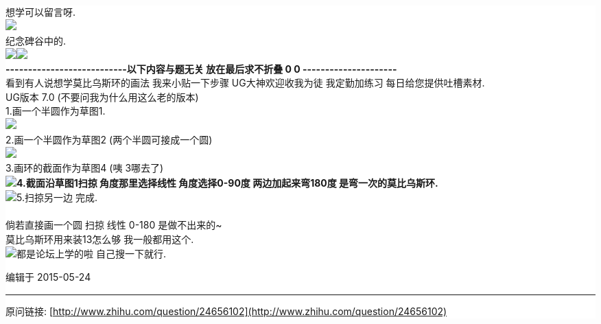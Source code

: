 想学可以留言呀.<br><img src="http://pic2.zhimg.com/a333e308c5587a44ab361368d86de57d_b.jpg" data-rawwidth="621" data-rawheight="377" class="origin_image zh-lightbox-thumb" width="621" data-original="http://pic2.zhimg.com/a333e308c5587a44ab361368d86de57d_r.jpg"><br>纪念碑谷中的.<br><img src="http://pic3.zhimg.com/6d6d6a825a29b9092950b251085b995e_b.jpg" data-rawwidth="768" data-rawheight="1024" class="origin_image zh-lightbox-thumb" width="768" data-original="http://pic3.zhimg.com/6d6d6a825a29b9092950b251085b995e_r.jpg"><img src="http://pic3.zhimg.com/6a53d853ce9c785ee19007885ebffb8e_b.jpg" data-rawwidth="768" data-rawheight="1024" class="origin_image zh-lightbox-thumb" width="768" data-original="http://pic3.zhimg.com/6a53d853ce9c785ee19007885ebffb8e_r.jpg"><br><b>---------------------------以下内容与题无关 放在最后求不折叠 0 0 ---------------------</b><br>看到有人说想学莫比乌斯环的画法 我来小贴一下步骤 UG大神欢迎收我为徒 我定勤加练习 每日给您提供吐槽素材.<br>UG版本 7.0 (不要问我为什么用这么老的版本)<br>1.画一个半圆作为草图1.<br><img src="http://pic2.zhimg.com/cec3a7e37ee60316463166213ff746fd_b.jpg" data-rawwidth="774" data-rawheight="322" class="origin_image zh-lightbox-thumb" width="774" data-original="http://pic2.zhimg.com/cec3a7e37ee60316463166213ff746fd_r.jpg"><br>2.画一个半圆作为草图2 (两个半圆可接成一个圆)<br><img src="http://pic2.zhimg.com/08538f4e06f46511a83606f120e4d171_b.jpg" data-rawwidth="746" data-rawheight="334" class="origin_image zh-lightbox-thumb" width="746" data-original="http://pic2.zhimg.com/08538f4e06f46511a83606f120e4d171_r.jpg"><br>3.画环的截面作为草图4 (咦 3哪去了)<br><img src="http://pic3.zhimg.com/31354ce74adf8f306c6998fb62728ee2_b.jpg" data-rawwidth="796" data-rawheight="335" class="origin_image zh-lightbox-thumb" width="796" data-original="http://pic3.zhimg.com/31354ce74adf8f306c6998fb62728ee2_r.jpg"><b>4.截面沿草图1扫掠 角度那里选择线性 角度选择0-90度 两边加起来弯180度 是弯一次的莫比乌斯环.</b><br><img src="http://pic1.zhimg.com/40bbba514d1a087bc741bb3b15ec53ec_b.jpg" data-rawwidth="337" data-rawheight="722" class="content_image" width="337">5.扫掠另一边 完成.<br><br>倘若直接画一个圆 扫掠 线性 0-180 是做不出来的~<br>莫比乌斯环用来装13怎么够 我一般都用这个.<br><img src="http://pic4.zhimg.com/982acea0d40937fe7db1595186086f57_b.jpg" data-rawwidth="739" data-rawheight="423" class="origin_image zh-lightbox-thumb" width="739" data-original="http://pic4.zhimg.com/982acea0d40937fe7db1595186086f57_r.jpg">都是论坛上学的啦 自己搜一下就行.



编辑于 2015-05-24



---
原问链接: [http://www.zhihu.com/question/24656102](http://www.zhihu.com/question/24656102)